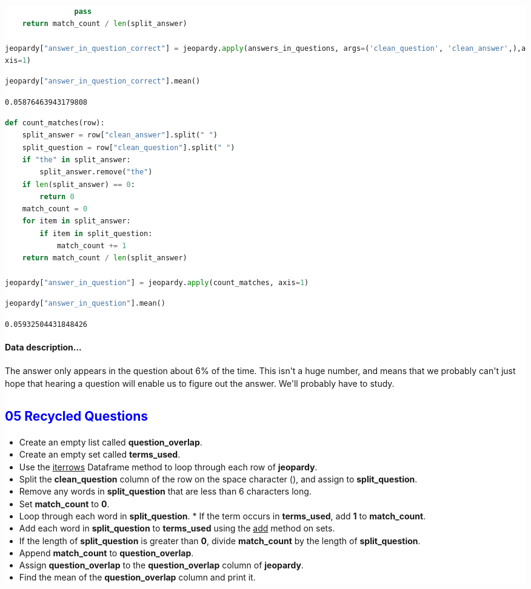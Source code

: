 ```python
                pass
    return match_count / len(split_answer)  

jeopardy["answer_in_question_correct"] = jeopardy.apply(answers_in_questions, args=('clean_question', 'clean_answer',),axis=1)
```


```python
jeopardy["answer_in_question_correct"].mean()
```




    0.05876463943179808




```python
def count_matches(row):
    split_answer = row["clean_answer"].split(" ")
    split_question = row["clean_question"].split(" ")
    if "the" in split_answer:
        split_answer.remove("the")
    if len(split_answer) == 0:
        return 0
    match_count = 0
    for item in split_answer:
        if item in split_question:
            match_count += 1
    return match_count / len(split_answer)

jeopardy["answer_in_question"] = jeopardy.apply(count_matches, axis=1)
```


```python
jeopardy["answer_in_question"].mean()
```




    0.05932504431848426



#### Data description...
The answer only appears in the question about 6% of the time. This isn't a huge number, and means that we probably can't just hope that hearing a question will enable us to figure out the answer. We'll probably have to study.

## <font color=blue>05 Recycled Questions</font>
*  Create an empty list called __question_overlap__.
* Create an empty set called __terms_used__.
*  Use the [iterrows](http://pandas.pydata.org/pandas-docs/stable/generated/pandas.DataFrame.iterrows.html) Dataframe method to loop through each row of __jeopardy__.
  *  Split the __clean_question__ column of the row on the space character (), and assign to __split_question__.
  *  Remove any words in __split_question__ that are less than 6 characters long.
  *  Set __match_count__ to __0__.
  *  Loop through each word in __split_question__.
    *  If the term occurs in __terms_used__, add __1__ to __match_count__.
  *  Add each word in __split_question__ to __terms_used__ using the [add](https://docs.python.org/3/library/stdtypes.html#set.add) method on sets.
  *  If the length of __split_question__ is greater than __0__, divide __match_count__ by the length of __split_question__.
  *  Append __match_count__ to __question_overlap__.
*  Assign __question_overlap__ to the __question_overlap__ column of __jeopardy__.
*  Find the mean of the __question_overlap__ column and print it.